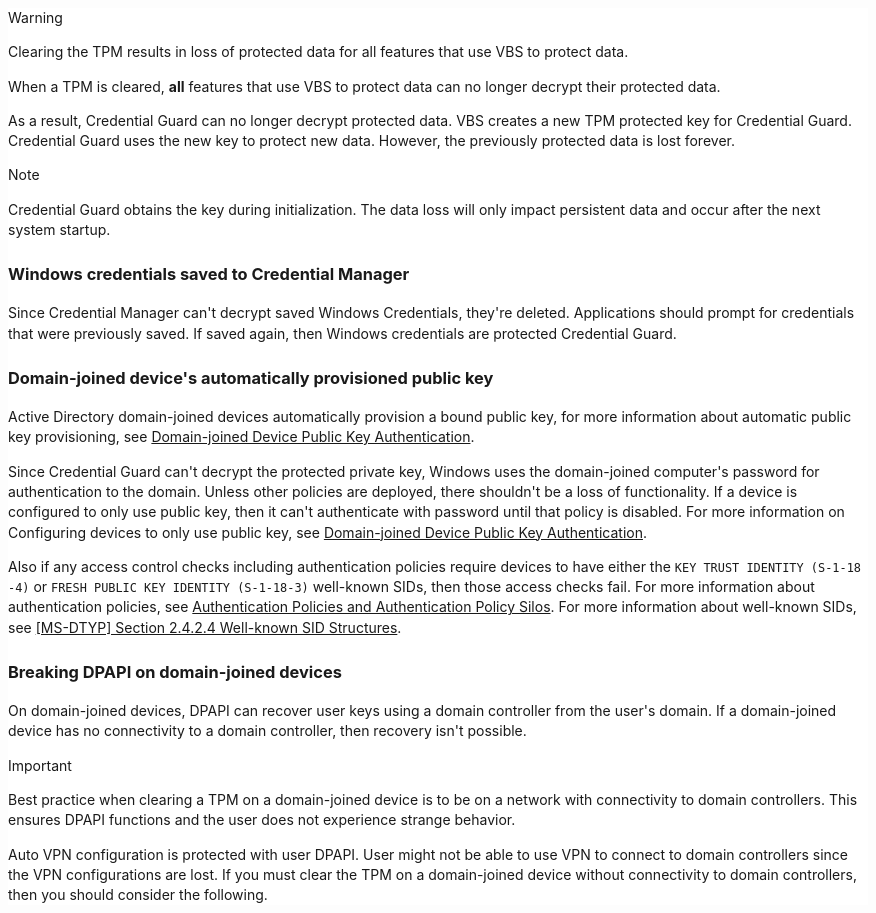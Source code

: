 >[!WARNING]
> Clearing the TPM results in loss of protected data for all features that use VBS to protect data.
>
> When a TPM is cleared, **all** features that use VBS to protect data can no longer decrypt their protected data.

As a result, Credential Guard can no longer decrypt protected data. VBS creates a new TPM protected key for Credential Guard. Credential Guard uses the new key to protect new data. However, the previously protected data is lost forever.

>[!NOTE]
> Credential Guard obtains the key during initialization. The data loss will only impact persistent data and occur after the next system startup.

### Windows credentials saved to Credential Manager

Since Credential Manager can't decrypt saved Windows Credentials, they're deleted. Applications should prompt for credentials that were previously saved. If saved again, then Windows credentials are protected Credential Guard.

### Domain-joined device's automatically provisioned public key

Active Directory domain-joined devices automatically provision a bound public key, for more information about automatic public key provisioning, see [Domain-joined Device Public Key Authentication](/windows-server/security/kerberos/domain-joined-device-public-key-authentication).

Since Credential Guard can't decrypt the protected private key, Windows uses the domain-joined computer's password for authentication to the domain. Unless other policies are deployed, there shouldn't be a loss of functionality. If a device is configured to only use public key, then it can't authenticate with password until that policy is disabled. For more information on Configuring devices to only use public key, see [Domain-joined Device Public Key Authentication](/windows-server/security/kerberos/domain-joined-device-public-key-authentication).

Also if any access control checks including authentication policies require devices to have either the `KEY TRUST IDENTITY (S-1-18-4)` or `FRESH PUBLIC KEY IDENTITY (S-1-18-3)` well-known SIDs, then those access checks fail. For more information about authentication policies, see [Authentication Policies and Authentication Policy Silos](/windows-server/security/credentials-protection-and-management/authentication-policies-and-authentication-policy-silos). For more information about well-known SIDs, see [[MS-DTYP] Section 2.4.2.4 Well-known SID Structures](/openspecs/windows_protocols/ms-dtyp/81d92bba-d22b-4a8c-908a-554ab29148ab).

### Breaking DPAPI on domain-joined devices

On domain-joined devices, DPAPI can recover user keys using a domain controller from the user's domain. If a domain-joined device has no connectivity to a domain controller, then recovery isn't possible.

>[!IMPORTANT]
> Best practice when clearing a TPM on a domain-joined device is to be on a network with connectivity to domain controllers. This ensures DPAPI functions and the user does not experience strange behavior.

Auto VPN configuration is protected with user DPAPI. User might not be able to use VPN to connect to domain controllers since the VPN configurations are lost.
If you must clear the TPM on a domain-joined device without connectivity to domain controllers, then you should consider the following.
